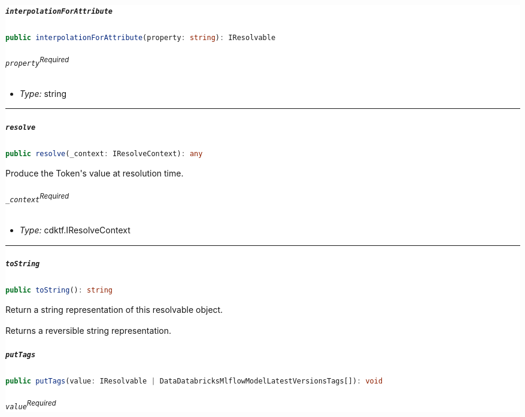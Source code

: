 ##### `interpolationForAttribute` <a name="interpolationForAttribute" id="@cdktf/provider-databricks.dataDatabricksMlflowModel.DataDatabricksMlflowModelLatestVersionsOutputReference.interpolationForAttribute"></a>

```typescript
public interpolationForAttribute(property: string): IResolvable
```

###### `property`<sup>Required</sup> <a name="property" id="@cdktf/provider-databricks.dataDatabricksMlflowModel.DataDatabricksMlflowModelLatestVersionsOutputReference.interpolationForAttribute.parameter.property"></a>

- *Type:* string

---

##### `resolve` <a name="resolve" id="@cdktf/provider-databricks.dataDatabricksMlflowModel.DataDatabricksMlflowModelLatestVersionsOutputReference.resolve"></a>

```typescript
public resolve(_context: IResolveContext): any
```

Produce the Token's value at resolution time.

###### `_context`<sup>Required</sup> <a name="_context" id="@cdktf/provider-databricks.dataDatabricksMlflowModel.DataDatabricksMlflowModelLatestVersionsOutputReference.resolve.parameter._context"></a>

- *Type:* cdktf.IResolveContext

---

##### `toString` <a name="toString" id="@cdktf/provider-databricks.dataDatabricksMlflowModel.DataDatabricksMlflowModelLatestVersionsOutputReference.toString"></a>

```typescript
public toString(): string
```

Return a string representation of this resolvable object.

Returns a reversible string representation.

##### `putTags` <a name="putTags" id="@cdktf/provider-databricks.dataDatabricksMlflowModel.DataDatabricksMlflowModelLatestVersionsOutputReference.putTags"></a>

```typescript
public putTags(value: IResolvable | DataDatabricksMlflowModelLatestVersionsTags[]): void
```

###### `value`<sup>Required</sup> <a name="value" id="@cdktf/provider-databricks.dataDatabricksMlflowModel.DataDatabricksMlflowModelLatestVersionsOutputReference.putTags.parameter.value"></a>
